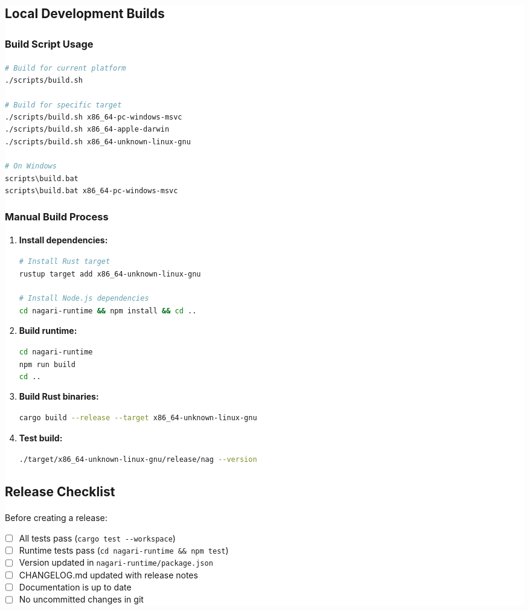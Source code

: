 ## Local Development Builds

### Build Script Usage

```bash
# Build for current platform
./scripts/build.sh

# Build for specific target
./scripts/build.sh x86_64-pc-windows-msvc
./scripts/build.sh x86_64-apple-darwin
./scripts/build.sh x86_64-unknown-linux-gnu

# On Windows
scripts\build.bat
scripts\build.bat x86_64-pc-windows-msvc
```

### Manual Build Process

1. **Install dependencies:**
   ```bash
   # Install Rust target
   rustup target add x86_64-unknown-linux-gnu
   
   # Install Node.js dependencies
   cd nagari-runtime && npm install && cd ..
   ```

2. **Build runtime:**
   ```bash
   cd nagari-runtime
   npm run build
   cd ..
   ```

3. **Build Rust binaries:**
   ```bash
   cargo build --release --target x86_64-unknown-linux-gnu
   ```

4. **Test build:**
   ```bash
   ./target/x86_64-unknown-linux-gnu/release/nag --version
   ```

## Release Checklist

Before creating a release:

- [ ] All tests pass (`cargo test --workspace`)
- [ ] Runtime tests pass (`cd nagari-runtime && npm test`)
- [ ] Version updated in `nagari-runtime/package.json`
- [ ] CHANGELOG.md updated with release notes
- [ ] Documentation is up to date
- [ ] No uncommitted changes in git
